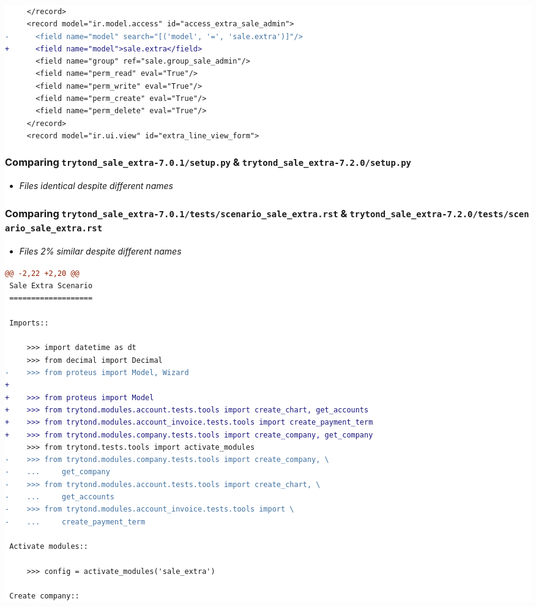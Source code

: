 ```diff
     </record>
     <record model="ir.model.access" id="access_extra_sale_admin">
-      <field name="model" search="[('model', '=', 'sale.extra')]"/>
+      <field name="model">sale.extra</field>
       <field name="group" ref="sale.group_sale_admin"/>
       <field name="perm_read" eval="True"/>
       <field name="perm_write" eval="True"/>
       <field name="perm_create" eval="True"/>
       <field name="perm_delete" eval="True"/>
     </record>
     <record model="ir.ui.view" id="extra_line_view_form">
```

### Comparing `trytond_sale_extra-7.0.1/setup.py` & `trytond_sale_extra-7.2.0/setup.py`

 * *Files identical despite different names*

### Comparing `trytond_sale_extra-7.0.1/tests/scenario_sale_extra.rst` & `trytond_sale_extra-7.2.0/tests/scenario_sale_extra.rst`

 * *Files 2% similar despite different names*

```diff
@@ -2,22 +2,20 @@
 Sale Extra Scenario
 ===================
 
 Imports::
 
     >>> import datetime as dt
     >>> from decimal import Decimal
-    >>> from proteus import Model, Wizard
+
+    >>> from proteus import Model
+    >>> from trytond.modules.account.tests.tools import create_chart, get_accounts
+    >>> from trytond.modules.account_invoice.tests.tools import create_payment_term
+    >>> from trytond.modules.company.tests.tools import create_company, get_company
     >>> from trytond.tests.tools import activate_modules
-    >>> from trytond.modules.company.tests.tools import create_company, \
-    ...     get_company
-    >>> from trytond.modules.account.tests.tools import create_chart, \
-    ...     get_accounts
-    >>> from trytond.modules.account_invoice.tests.tools import \
-    ...     create_payment_term
 
 Activate modules::
 
     >>> config = activate_modules('sale_extra')
 
 Create company::
```
